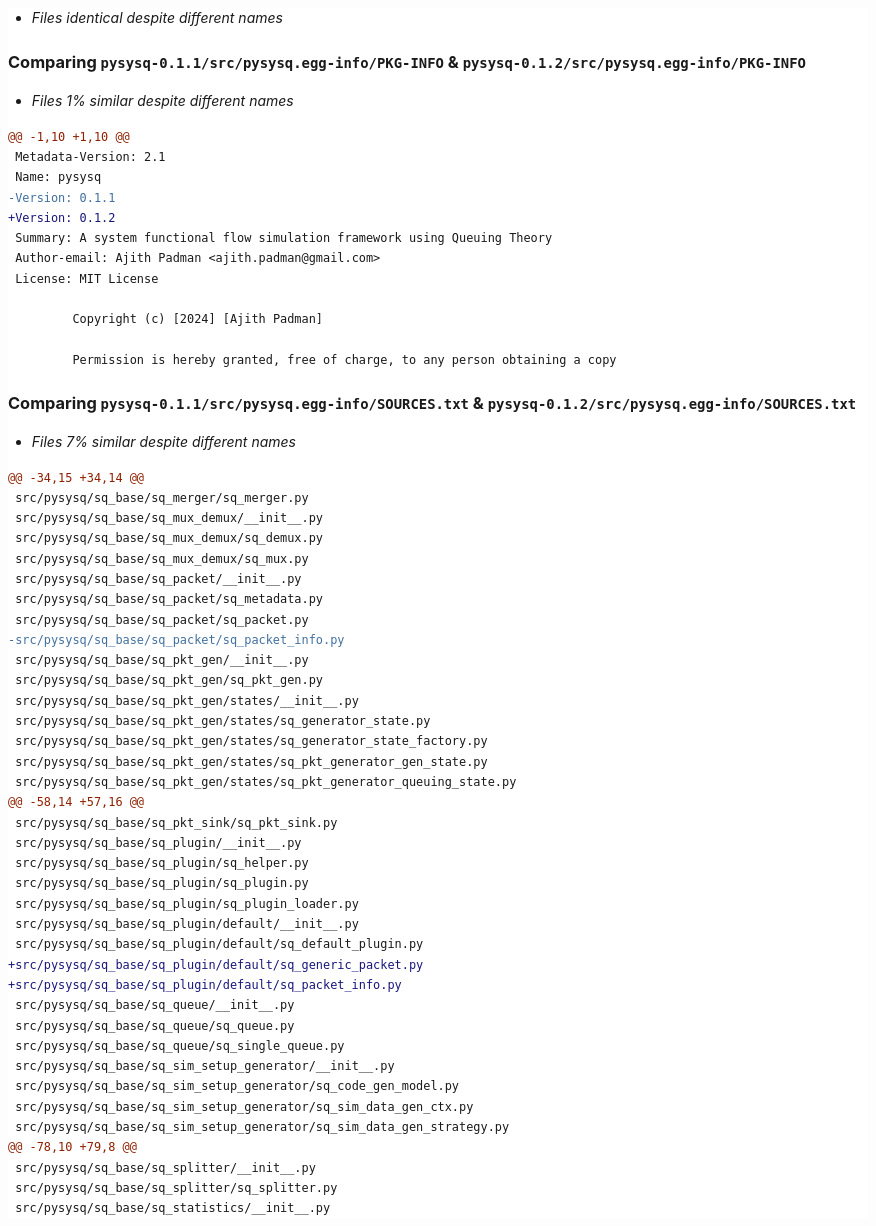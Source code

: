  * *Files identical despite different names*

### Comparing `pysysq-0.1.1/src/pysysq.egg-info/PKG-INFO` & `pysysq-0.1.2/src/pysysq.egg-info/PKG-INFO`

 * *Files 1% similar despite different names*

```diff
@@ -1,10 +1,10 @@
 Metadata-Version: 2.1
 Name: pysysq
-Version: 0.1.1
+Version: 0.1.2
 Summary: A system functional flow simulation framework using Queuing Theory
 Author-email: Ajith Padman <ajith.padman@gmail.com>
 License: MIT License
         
         Copyright (c) [2024] [Ajith Padman]
         
         Permission is hereby granted, free of charge, to any person obtaining a copy
```

### Comparing `pysysq-0.1.1/src/pysysq.egg-info/SOURCES.txt` & `pysysq-0.1.2/src/pysysq.egg-info/SOURCES.txt`

 * *Files 7% similar despite different names*

```diff
@@ -34,15 +34,14 @@
 src/pysysq/sq_base/sq_merger/sq_merger.py
 src/pysysq/sq_base/sq_mux_demux/__init__.py
 src/pysysq/sq_base/sq_mux_demux/sq_demux.py
 src/pysysq/sq_base/sq_mux_demux/sq_mux.py
 src/pysysq/sq_base/sq_packet/__init__.py
 src/pysysq/sq_base/sq_packet/sq_metadata.py
 src/pysysq/sq_base/sq_packet/sq_packet.py
-src/pysysq/sq_base/sq_packet/sq_packet_info.py
 src/pysysq/sq_base/sq_pkt_gen/__init__.py
 src/pysysq/sq_base/sq_pkt_gen/sq_pkt_gen.py
 src/pysysq/sq_base/sq_pkt_gen/states/__init__.py
 src/pysysq/sq_base/sq_pkt_gen/states/sq_generator_state.py
 src/pysysq/sq_base/sq_pkt_gen/states/sq_generator_state_factory.py
 src/pysysq/sq_base/sq_pkt_gen/states/sq_pkt_generator_gen_state.py
 src/pysysq/sq_base/sq_pkt_gen/states/sq_pkt_generator_queuing_state.py
@@ -58,14 +57,16 @@
 src/pysysq/sq_base/sq_pkt_sink/sq_pkt_sink.py
 src/pysysq/sq_base/sq_plugin/__init__.py
 src/pysysq/sq_base/sq_plugin/sq_helper.py
 src/pysysq/sq_base/sq_plugin/sq_plugin.py
 src/pysysq/sq_base/sq_plugin/sq_plugin_loader.py
 src/pysysq/sq_base/sq_plugin/default/__init__.py
 src/pysysq/sq_base/sq_plugin/default/sq_default_plugin.py
+src/pysysq/sq_base/sq_plugin/default/sq_generic_packet.py
+src/pysysq/sq_base/sq_plugin/default/sq_packet_info.py
 src/pysysq/sq_base/sq_queue/__init__.py
 src/pysysq/sq_base/sq_queue/sq_queue.py
 src/pysysq/sq_base/sq_queue/sq_single_queue.py
 src/pysysq/sq_base/sq_sim_setup_generator/__init__.py
 src/pysysq/sq_base/sq_sim_setup_generator/sq_code_gen_model.py
 src/pysysq/sq_base/sq_sim_setup_generator/sq_sim_data_gen_ctx.py
 src/pysysq/sq_base/sq_sim_setup_generator/sq_sim_data_gen_strategy.py
@@ -78,10 +79,8 @@
 src/pysysq/sq_base/sq_splitter/__init__.py
 src/pysysq/sq_base/sq_splitter/sq_splitter.py
 src/pysysq/sq_base/sq_statistics/__init__.py
```